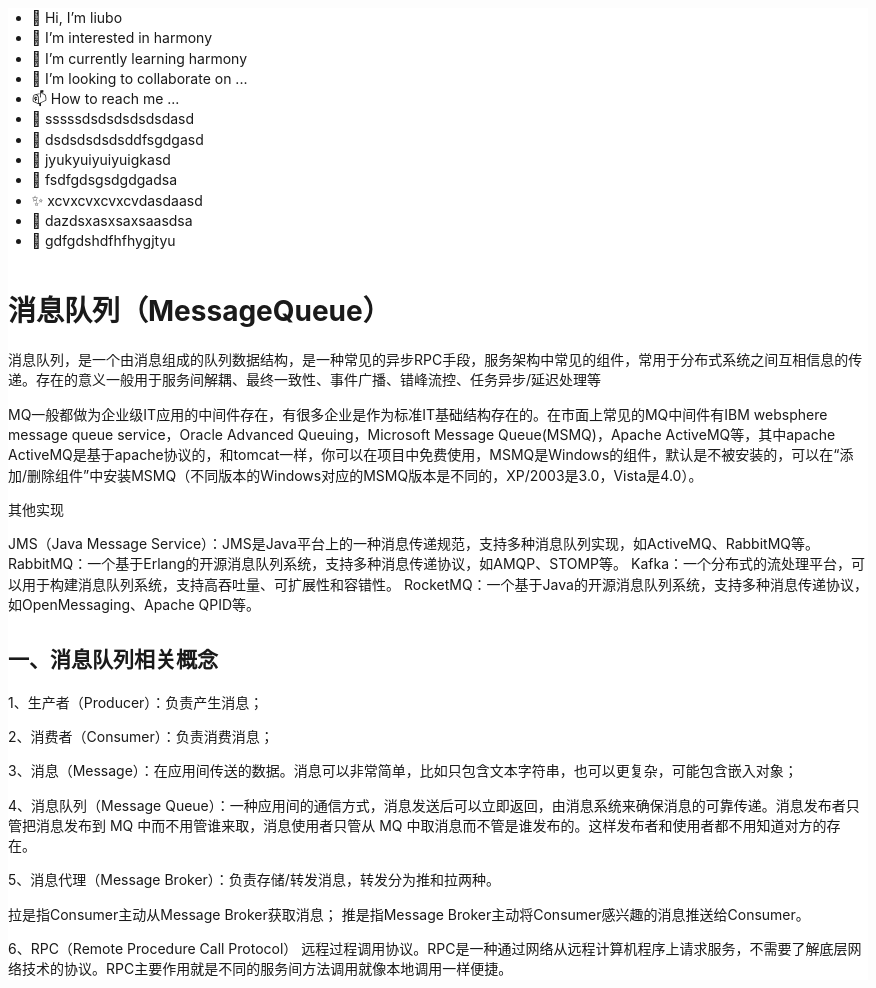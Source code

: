 * 👋 Hi, I’m liubo
* 👀 I’m interested in harmony
* 🌱 I’m currently learning harmony
* 💞️ I’m looking to collaborate on ...
* 📫 How to reach me ...
* 📇 sssssdsdsdsdsdsdasd
* 🎃 dsdsdsdsdsddfsgdgasd
* 🍺 jyukyuiyuiyuigkasd
* 🍥 fsdfgdsgsdgdgadsa
* ✨ xcvxcvxcvxcvdasdaasd
* 🍰 dazdsxasxsaxsaasdsa
* 🚨 gdfgdshdfhfhygjtyu



# 消息队列（MessageQueue）

消息队列，是一个由消息组成的队列数据结构，是一种常见的异步RPC手段，服务架构中常见的组件，常用于分布式系统之间互相信息的传递。存在的意义一般用于服务间解耦、最终一致性、事件广播、错峰流控、任务异步/延迟处理等



MQ一般都做为企业级IT应用的中间件存在，有很多企业是作为标准IT基础结构存在的。在市面上常见的MQ中间件有IBM websphere message queue service，Oracle Advanced Queuing，Microsoft Message Queue(MSMQ)，Apache ActiveMQ等，其中apache ActiveMQ是基于apache协议的，和tomcat一样，你可以在项目中免费使用，MSMQ是Windows的组件，默认是不被安装的，可以在“添加/删除组件”中安装MSMQ（不同版本的Windows对应的MSMQ版本是不同的，XP/2003是3.0，Vista是4.0）。



其他实现

JMS（Java Message Service）：JMS是Java平台上的一种消息传递规范，支持多种消息队列实现，如ActiveMQ、RabbitMQ等。
RabbitMQ：一个基于Erlang的开源消息队列系统，支持多种消息传递协议，如AMQP、STOMP等。
Kafka：一个分布式的流处理平台，可以用于构建消息队列系统，支持高吞吐量、可扩展性和容错性。
RocketMQ：一个基于Java的开源消息队列系统，支持多种消息传递协议，如OpenMessaging、Apache QPID等。


## 一、消息队列相关概念

1、生产者（Producer）：负责产生消息；

2、消费者（Consumer）：负责消费消息；

3、消息（Message）：在应用间传送的数据。消息可以非常简单，比如只包含文本字符串，也可以更复杂，可能包含嵌入对象；

4、消息队列（Message Queue）：一种应用间的通信方式，消息发送后可以立即返回，由消息系统来确保消息的可靠传递。消息发布者只管把消息发布到 MQ 中而不用管谁来取，消息使用者只管从 MQ 中取消息而不管是谁发布的。这样发布者和使用者都不用知道对方的存在。

5、消息代理（Message Broker）：负责存储/转发消息，转发分为推和拉两种。

拉是指Consumer主动从Message Broker获取消息；
推是指Message Broker主动将Consumer感兴趣的消息推送给Consumer。

6、RPC（Remote Procedure Call Protocol） 远程过程调用协议。RPC是一种通过网络从远程计算机程序上请求服务，不需要了解底层网络技术的协议。RPC主要作用就是不同的服务间方法调用就像本地调用一样便捷。



